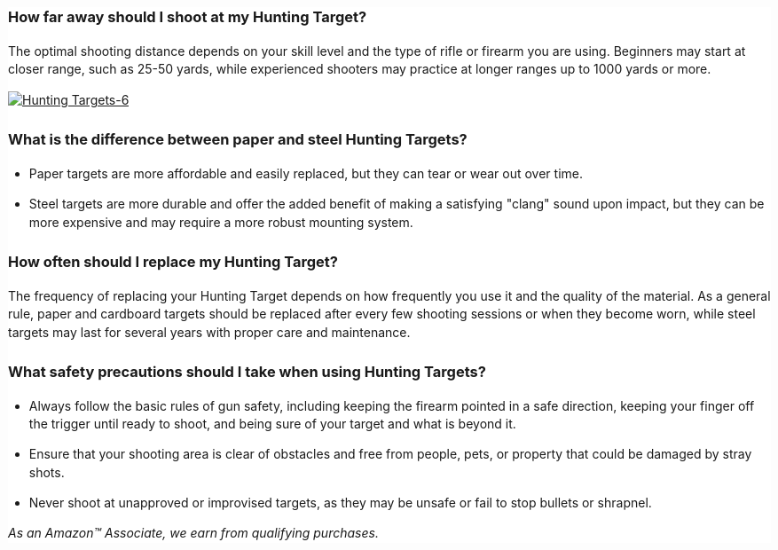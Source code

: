 ### How far away should I shoot at my Hunting Target?

The optimal shooting distance depends on your skill level and the type of rifle or firearm you are using. Beginners may start at closer range, such as 25-50 yards, while experienced shooters may practice at longer ranges up to 1000 yards or more.

<div><a href="https://serp.ly/@universityofguns/amazon/hunting-targets?utm_source=universityofguns&utm_medium=website&utm_campaign=universityofguns.com&utm_content=hunting-targets&utm_term=hunting-targets-6"><img src="https://imagedelivery.net/vy2bglCGN6hEeWOnSe2c7A/Hunting+Targets-6/public" alt="Hunting Targets-6"></a></div>

### What is the difference between paper and steel Hunting Targets?

- Paper targets are more affordable and easily replaced, but they can tear or wear out over time.

- Steel targets are more durable and offer the added benefit of making a satisfying "clang" sound upon impact, but they can be more expensive and may require a more robust mounting system.

### How often should I replace my Hunting Target?

The frequency of replacing your Hunting Target depends on how frequently you use it and the quality of the material. As a general rule, paper and cardboard targets should be replaced after every few shooting sessions or when they become worn, while steel targets may last for several years with proper care and maintenance.

### What safety precautions should I take when using Hunting Targets?

- Always follow the basic rules of gun safety, including keeping the firearm pointed in a safe direction, keeping your finger off the trigger until ready to shoot, and being sure of your target and what is beyond it.

- Ensure that your shooting area is clear of obstacles and free from people, pets, or property that could be damaged by stray shots.

- Never shoot at unapproved or improvised targets, as they may be unsafe or fail to stop bullets or shrapnel.

_As an Amazon™ Associate, we earn from qualifying purchases._
